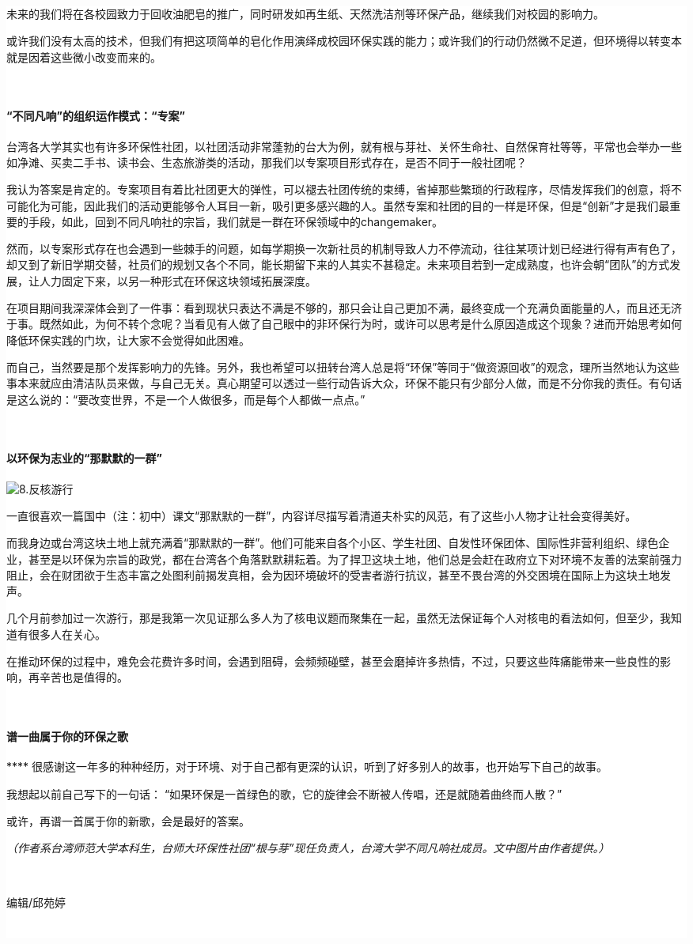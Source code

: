 未来的我们将在各校园致力于回收油肥皂的推广，同时研发如再生纸、天然洗洁剂等环保产品，继续我们对校园的影响力。

或许我们没有太高的技术，但我们有把这项简单的皂化作用演绎成校园环保实践的能力；或许我们的行动仍然微不足道，但环境得以转变本就是因着这些微小改变而来的。

&nbsp;

#### **“不同凡响”的组织运作模式：“专案”**

台湾各大学其实也有许多环保性社团，以社团活动非常蓬勃的台大为例，就有根与芽社、关怀生命社、自然保育社等等，平常也会举办一些如净滩、买卖二手书、读书会、生态旅游类的活动，那我们以专案项目形式存在，是否不同于一般社团呢？

我认为答案是肯定的。专案项目有着比社团更大的弹性，可以褪去社团传统的束缚，省掉那些繁琐的行政程序，尽情发挥我们的创意，将不可能化为可能，因此我们的活动更能够令人耳目一新，吸引更多感兴趣的人。虽然专案和社团的目的一样是环保，但是“创新”才是我们最重要的手段，如此，回到不同凡响社的宗旨，我们就是一群在环保领域中的changemaker。

然而，以专案形式存在也会遇到一些棘手的问题，如每学期换一次新社员的机制导致人力不停流动，往往某项计划已经进行得有声有色了，却又到了新旧学期交替，社员们的规划又各个不同，能长期留下来的人其实不甚稳定。未来项目若到一定成熟度，也许会朝“团队”的方式发展，让人力固定下来，以另一种形式在环保这块领域拓展深度。

在项目期间我深深体会到了一件事：看到现状只表达不满是不够的，那只会让自己更加不满，最终变成一个充满负面能量的人，而且还无济于事。既然如此，为何不转个念呢？当看见有人做了自己眼中的非环保行为时，或许可以思考是什么原因造成这个现象？进而开始思考如何降低环保实践的门坎，让大家不会觉得如此困难。

而自己，当然要是那个发挥影响力的先锋。另外，我也希望可以扭转台湾人总是将“环保”等同于“做资源回收”的观念，理所当然地认为这些事本来就应由清洁队员来做，与自己无关。真心期望可以透过一些行动告诉大众，环保不能只有少部分人做，而是不分你我的责任。有句话是这么说的：“要改变世界，不是一个人做很多，而是每个人都做一点点。”

&nbsp;

#### **以环保为志业的“那默默的一群”**

<img class="alignnone" alt="8.反核游行" src="http://pic.yupoo.com/chenluaihr_v/Dnj99LpS/TkIkA.jpg" width="520" height="390" /> 

一直很喜欢一篇国中（注：初中）课文“那默默的一群”，内容详尽描写着清道夫朴实的风范，有了这些小人物才让社会变得美好。

而我身边或台湾这块土地上就充满着“那默默的一群”。他们可能来自各个小区、学生社团、自发性环保团体、国际性非营利组织、绿色企业，甚至是以环保为宗旨的政党，都在台湾各个角落默默耕耘着。为了捍卫这块土地，他们总是会赶在政府立下对环境不友善的法案前强力阻止，会在财团欲于生态丰富之处图利前揭发真相，会为因环境破坏的受害者游行抗议，甚至不畏台湾的外交困境在国际上为这块土地发声。

几个月前参加过一次游行，那是我第一次见证那么多人为了核电议题而聚集在一起，虽然无法保证每个人对核电的看法如何，但至少，我知道有很多人在关心。

在推动环保的过程中，难免会花费许多时间，会遇到阻碍，会频频碰壁，甚至会磨掉许多热情，不过，只要这些阵痛能带来一些良性的影响，再辛苦也是值得的。

&nbsp;

#### **谱一曲属于你的环保之歌**

**** 很感谢这一年多的种种经历，对于环境、对于自己都有更深的认识，听到了好多别人的故事，也开始写下自己的故事。

我想起以前自己写下的一句话： “如果环保是一首绿色的歌，它的旋律会不断被人传唱，还是就随着曲终而人散？”

或许，再谱一首属于你的新歌，会是最好的答案。

_（作者系台湾师范大学本科生，台师大环保性社团“根与芽”现任负责人，台湾大学不同凡响社成员。文中图片由作者提供。）_

&nbsp;

编辑/邱苑婷

&nbsp;